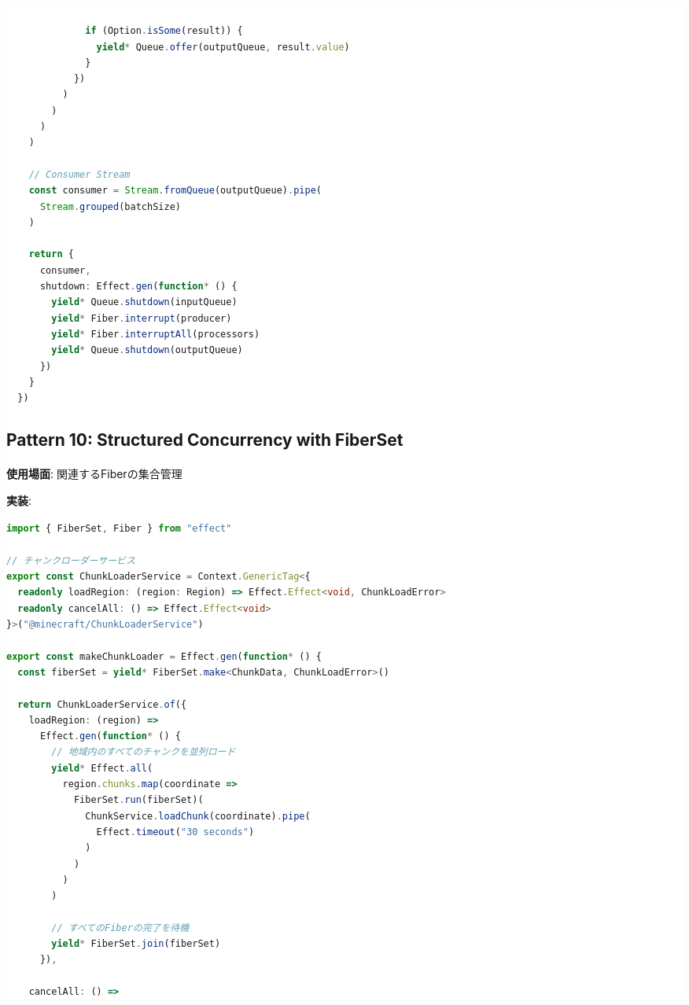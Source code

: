 ```typescript

              if (Option.isSome(result)) {
                yield* Queue.offer(outputQueue, result.value)
              }
            })
          )
        )
      )
    )

    // Consumer Stream
    const consumer = Stream.fromQueue(outputQueue).pipe(
      Stream.grouped(batchSize)
    )

    return {
      consumer,
      shutdown: Effect.gen(function* () {
        yield* Queue.shutdown(inputQueue)
        yield* Fiber.interrupt(producer)
        yield* Fiber.interruptAll(processors)
        yield* Queue.shutdown(outputQueue)
      })
    }
  })
```

## Pattern 10: Structured Concurrency with FiberSet

**使用場面**: 関連するFiberの集合管理

**実装**:
```typescript
import { FiberSet, Fiber } from "effect"

// チャンクローダーサービス
export const ChunkLoaderService = Context.GenericTag<{
  readonly loadRegion: (region: Region) => Effect.Effect<void, ChunkLoadError>
  readonly cancelAll: () => Effect.Effect<void>
}>("@minecraft/ChunkLoaderService")

export const makeChunkLoader = Effect.gen(function* () {
  const fiberSet = yield* FiberSet.make<ChunkData, ChunkLoadError>()

  return ChunkLoaderService.of({
    loadRegion: (region) =>
      Effect.gen(function* () {
        // 地域内のすべてのチャンクを並列ロード
        yield* Effect.all(
          region.chunks.map(coordinate =>
            FiberSet.run(fiberSet)(
              ChunkService.loadChunk(coordinate).pipe(
                Effect.timeout("30 seconds")
              )
            )
          )
        )

        // すべてのFiberの完了を待機
        yield* FiberSet.join(fiberSet)
      }),

    cancelAll: () =>
```
